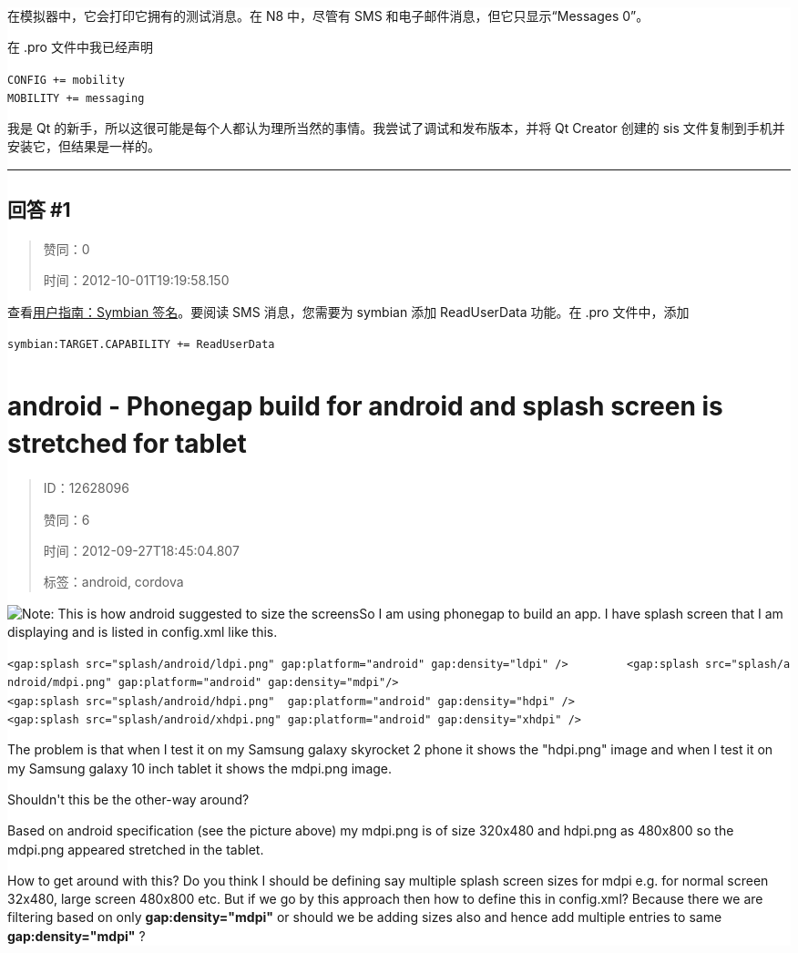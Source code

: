 在模拟器中，它会打印它拥有的测试消息。在 N8 中，尽管有 SMS 和电子邮件消息，但它只显示“Messages 0”。

在 .pro 文件中我已经声明

```
CONFIG += mobility
MOBILITY += messaging 
```

我是 Qt 的新手，所以这很可能是每个人都认为理所当然的事情。我尝试了调试和发布版本，并将 Qt Creator 创建的 sis 文件复制到手机并安装它，但结果是一样的。

* * *

## 回答 #1

> 赞同：0
> 
> 时间：2012-10-01T19:19:58.150

查看[用户指南：Symbian 签名](http://www.developer.nokia.com/Community/Wiki/User_guide%3a_Symbian_Signed)。要阅读 SMS 消息，您需要为 symbian 添加 ReadUserData 功能。在 .pro 文件中，添加

```
symbian:TARGET.CAPABILITY += ReadUserData 
```

# android - Phonegap build for android and splash screen is stretched for tablet

> ID：12628096
> 
> 赞同：6
> 
> 时间：2012-09-27T18:45:04.807
> 
> 标签：android, cordova

![Note: This is how android suggested to size the screens](../Images/711b80ee1d3f2ed24edd7e08a5608ffb.png)So I am using phonegap to build an app. I have splash screen that I am displaying and is listed in config.xml like this.

```
<gap:splash src="splash/android/ldpi.png" gap:platform="android" gap:density="ldpi" />         <gap:splash src="splash/android/mdpi.png" gap:platform="android" gap:density="mdpi"/>
<gap:splash src="splash/android/hdpi.png"  gap:platform="android" gap:density="hdpi" />
<gap:splash src="splash/android/xhdpi.png" gap:platform="android" gap:density="xhdpi" /> 
```

The problem is that when I test it on my Samsung galaxy skyrocket 2 phone it shows the "hdpi.png" image and when I test it on my Samsung galaxy 10 inch tablet it shows the mdpi.png image.

Shouldn't this be the other-way around?

Based on android specification (see the picture above) my mdpi.png is of size 320x480 and hdpi.png as 480x800 so the mdpi.png appeared stretched in the tablet.

How to get around with this? Do you think I should be defining say multiple splash screen sizes for mdpi e.g. for normal screen 32x480, large screen 480x800 etc. But if we go by this approach then how to define this in config.xml? Because there we are filtering based on only **gap:density="mdpi"** or should we be adding sizes also and hence add multiple entries to same **gap:density="mdpi"** ?
